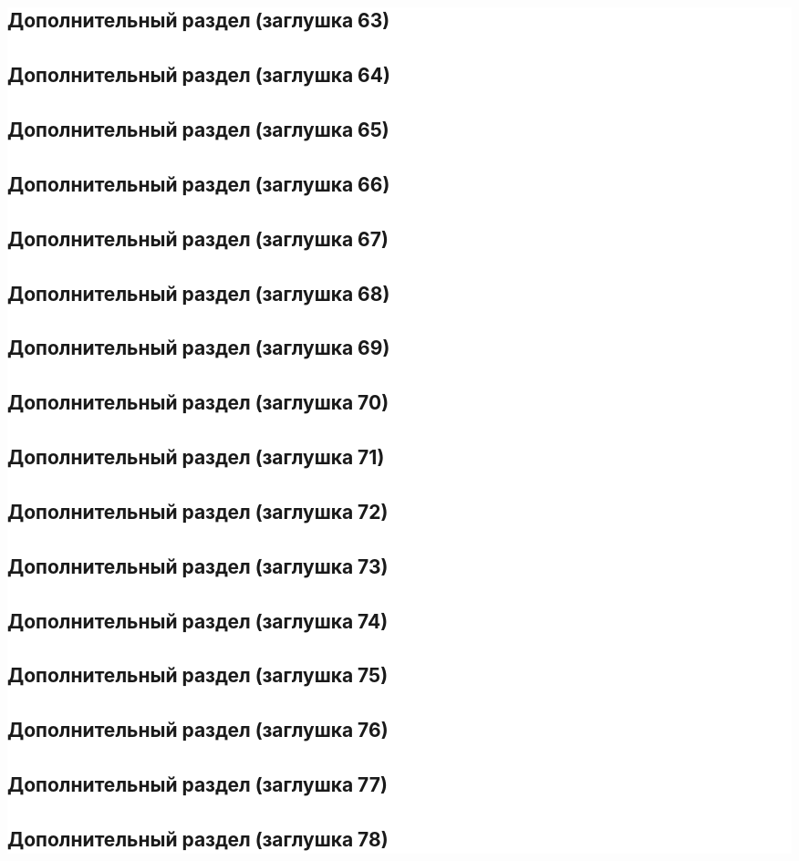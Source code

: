 
## Дополнительный раздел (заглушка 63)


## Дополнительный раздел (заглушка 64)


## Дополнительный раздел (заглушка 65)


## Дополнительный раздел (заглушка 66)


## Дополнительный раздел (заглушка 67)


## Дополнительный раздел (заглушка 68)


## Дополнительный раздел (заглушка 69)


## Дополнительный раздел (заглушка 70)


## Дополнительный раздел (заглушка 71)


## Дополнительный раздел (заглушка 72)


## Дополнительный раздел (заглушка 73)


## Дополнительный раздел (заглушка 74)


## Дополнительный раздел (заглушка 75)


## Дополнительный раздел (заглушка 76)


## Дополнительный раздел (заглушка 77)


## Дополнительный раздел (заглушка 78)
